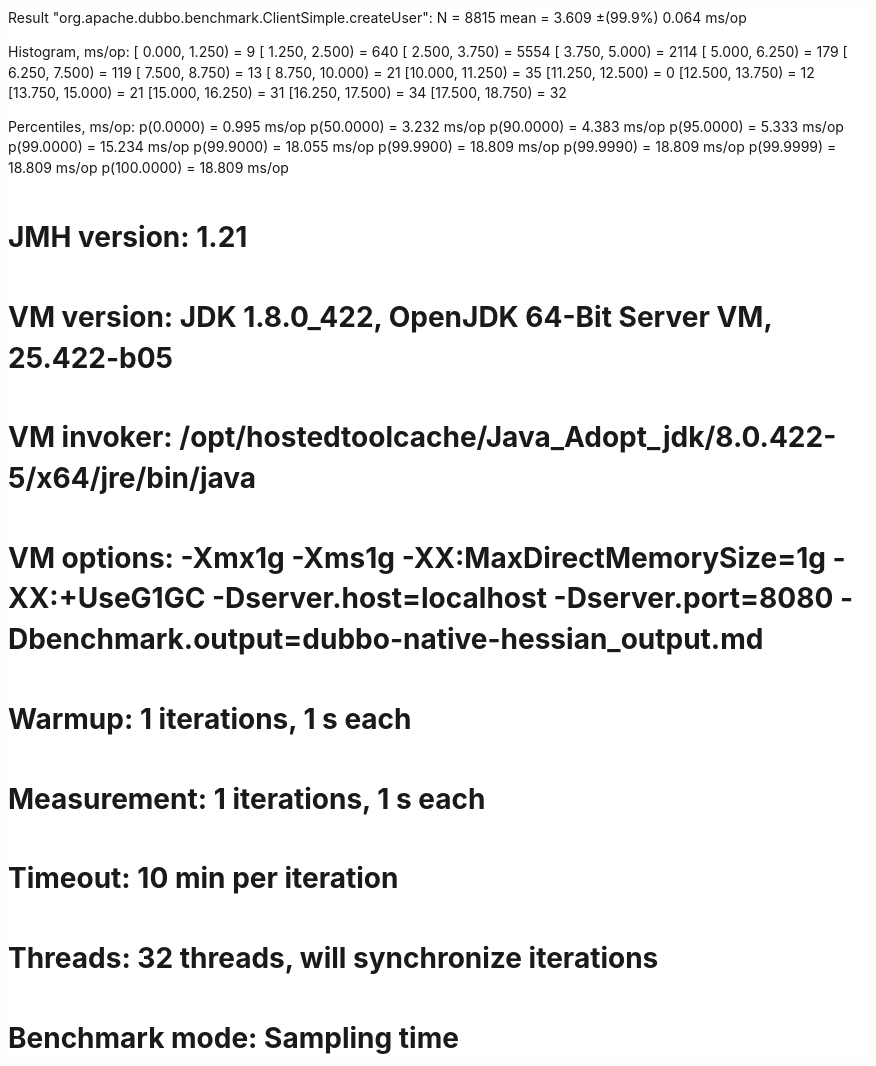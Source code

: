 

Result "org.apache.dubbo.benchmark.ClientSimple.createUser":
  N = 8815
  mean =      3.609 ±(99.9%) 0.064 ms/op

  Histogram, ms/op:
    [ 0.000,  1.250) = 9 
    [ 1.250,  2.500) = 640 
    [ 2.500,  3.750) = 5554 
    [ 3.750,  5.000) = 2114 
    [ 5.000,  6.250) = 179 
    [ 6.250,  7.500) = 119 
    [ 7.500,  8.750) = 13 
    [ 8.750, 10.000) = 21 
    [10.000, 11.250) = 35 
    [11.250, 12.500) = 0 
    [12.500, 13.750) = 12 
    [13.750, 15.000) = 21 
    [15.000, 16.250) = 31 
    [16.250, 17.500) = 34 
    [17.500, 18.750) = 32 

  Percentiles, ms/op:
      p(0.0000) =      0.995 ms/op
     p(50.0000) =      3.232 ms/op
     p(90.0000) =      4.383 ms/op
     p(95.0000) =      5.333 ms/op
     p(99.0000) =     15.234 ms/op
     p(99.9000) =     18.055 ms/op
     p(99.9900) =     18.809 ms/op
     p(99.9990) =     18.809 ms/op
     p(99.9999) =     18.809 ms/op
    p(100.0000) =     18.809 ms/op


# JMH version: 1.21
# VM version: JDK 1.8.0_422, OpenJDK 64-Bit Server VM, 25.422-b05
# VM invoker: /opt/hostedtoolcache/Java_Adopt_jdk/8.0.422-5/x64/jre/bin/java
# VM options: -Xmx1g -Xms1g -XX:MaxDirectMemorySize=1g -XX:+UseG1GC -Dserver.host=localhost -Dserver.port=8080 -Dbenchmark.output=dubbo-native-hessian_output.md
# Warmup: 1 iterations, 1 s each
# Measurement: 1 iterations, 1 s each
# Timeout: 10 min per iteration
# Threads: 32 threads, will synchronize iterations
# Benchmark mode: Sampling time